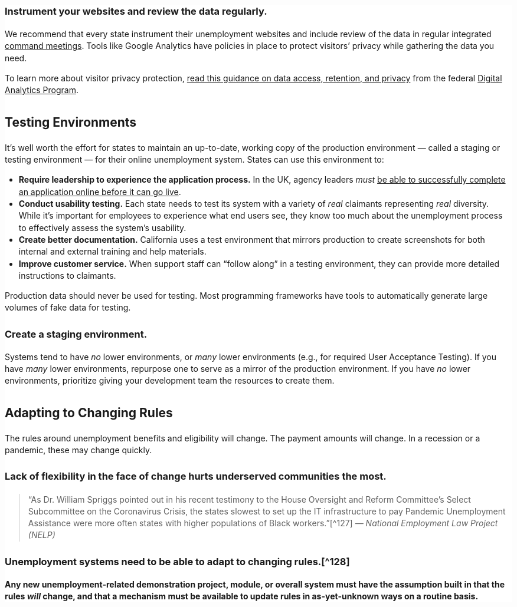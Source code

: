 
### Instrument your websites and review the data regularly.
We recommend that every state instrument their unemployment websites and include review of the data in regular integrated [command meetings](https://improveunemployment.com/way_forward/#integrated-command-center). Tools like Google Analytics have policies in place to protect visitors’ privacy while gathering the data you need. 

To learn more about visitor privacy protection, [read this guidance on data access, retention, and privacy](https://digital.gov/guides/dap/common-questions-about-dap/#data-access-retention-and-privacy) from the federal [Digital Analytics Program](https://digital.gov/guides/dap/).



## Testing Environments
It’s well worth the effort for states to maintain an up-to-date, working copy of the production environment — called a staging or testing environment — for their online unemployment system. States can use this environment to: 
*   **Require leadership to experience the application process.** In the UK, agency leaders _must_ [be able to successfully complete an application online before it can go live](https://www.gov.uk/service-manual/service-assessments/pre-july-2019-digital-service-standard#test-with-the-minister-1).
*   **Conduct usability testing.** Each state needs to test its system with a variety of _real_ claimants representing _real_ diversity. While it’s important for employees to experience what end users see, they know too much about the unemployment process to effectively assess the system’s usability.
*   **Create better documentation.** California uses a test environment that mirrors production to create screenshots for both internal and external training and help materials.
*   **Improve customer service.** When support staff can “follow along” in a testing environment, they can provide more detailed instructions to claimants.

Production data should never be used for testing. Most programming frameworks have tools to automatically generate large volumes of fake data for testing.


### Create a staging environment.
Systems tend to have _no_ lower environments, or _many_ lower environments (e.g., for required User Acceptance Testing). If you have _many_ lower environments, repurpose one to serve as a mirror of the production environment. If you have _no_ lower environments, prioritize giving your development team the resources to create them.



## Adapting to Changing Rules
The rules around unemployment benefits and eligibility will change. The payment amounts will change. In a recession or a pandemic, these may change quickly.

### Lack of flexibility in the face of change hurts underserved communities the most. 
> “As Dr. William Spriggs pointed out in his recent testimony to the House Oversight and Reform Committee’s Select Subcommittee on the Coronavirus Crisis, the states slowest to set up the IT infrastructure to pay Pandemic Unemployment Assistance were more often states with higher populations of Black workers.”[^127] _— National Employment Law Project (NELP)_

### Unemployment systems need to be able to adapt to changing rules.[^128] 
**Any new unemployment-related demonstration project, module, or overall system must have the assumption built in that the rules _will_ change, and that a mechanism must be available to update rules in as-yet-unknown ways on a routine basis.**
